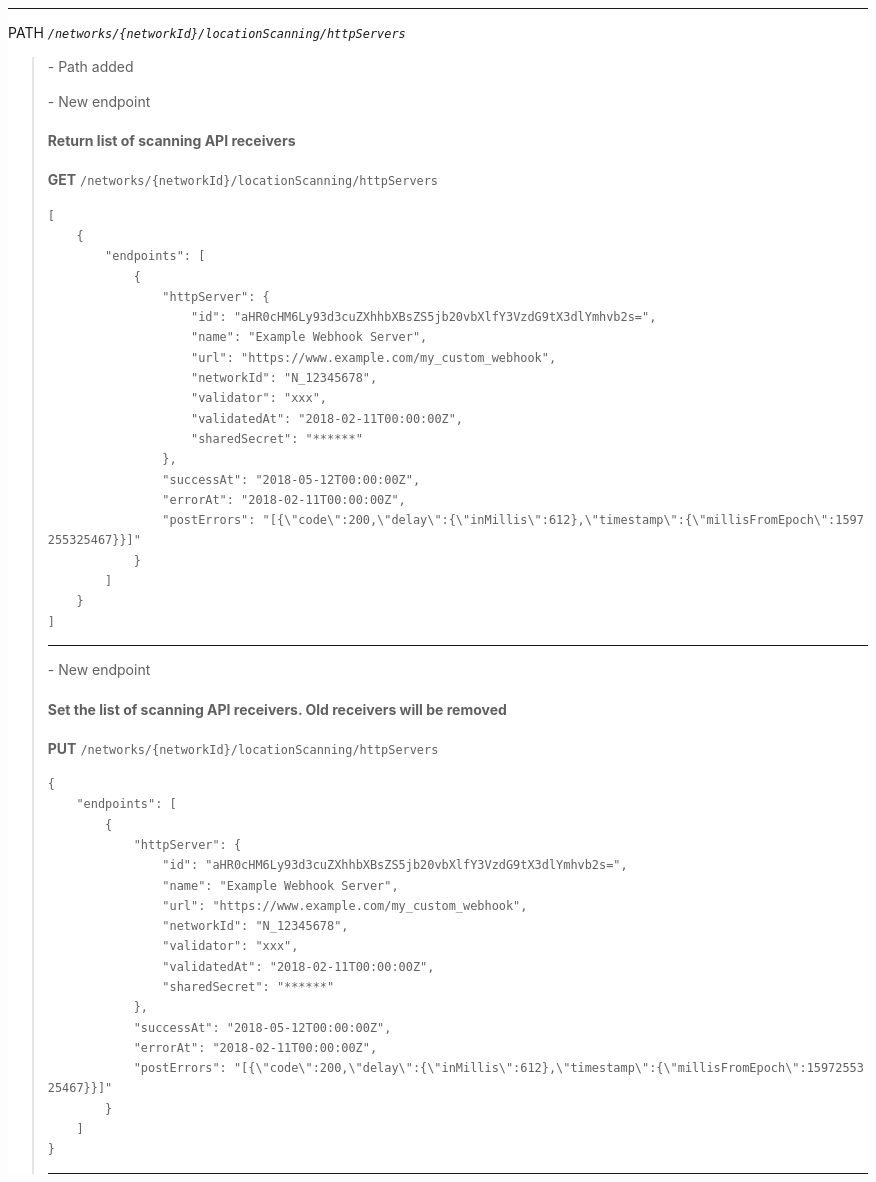 * * *

PATH _`/networks/{networkId}/locationScanning/httpServers`_

> \- Path added  
>   
> \- New endpoint
> 
> #### Return list of scanning API receivers
> 
> **GET** `/networks/{networkId}/locationScanning/httpServers`  
> 
>     [
>         {
>             "endpoints": [
>                 {
>                     "httpServer": {
>                         "id": "aHR0cHM6Ly93d3cuZXhhbXBsZS5jb20vbXlfY3VzdG9tX3dlYmhvb2s=",
>                         "name": "Example Webhook Server",
>                         "url": "https://www.example.com/my_custom_webhook",
>                         "networkId": "N_12345678",
>                         "validator": "xxx",
>                         "validatedAt": "2018-02-11T00:00:00Z",
>                         "sharedSecret": "******"
>                     },
>                     "successAt": "2018-05-12T00:00:00Z",
>                     "errorAt": "2018-02-11T00:00:00Z",
>                     "postErrors": "[{\"code\":200,\"delay\":{\"inMillis\":612},\"timestamp\":{\"millisFromEpoch\":1597255325467}}]"
>                 }
>             ]
>         }
>     ]
> 
> * * *
> 
>   
> \- New endpoint
> 
> #### Set the list of scanning API receivers. Old receivers will be removed
> 
> **PUT** `/networks/{networkId}/locationScanning/httpServers`  
> 
>     {
>         "endpoints": [
>             {
>                 "httpServer": {
>                     "id": "aHR0cHM6Ly93d3cuZXhhbXBsZS5jb20vbXlfY3VzdG9tX3dlYmhvb2s=",
>                     "name": "Example Webhook Server",
>                     "url": "https://www.example.com/my_custom_webhook",
>                     "networkId": "N_12345678",
>                     "validator": "xxx",
>                     "validatedAt": "2018-02-11T00:00:00Z",
>                     "sharedSecret": "******"
>                 },
>                 "successAt": "2018-05-12T00:00:00Z",
>                 "errorAt": "2018-02-11T00:00:00Z",
>                 "postErrors": "[{\"code\":200,\"delay\":{\"inMillis\":612},\"timestamp\":{\"millisFromEpoch\":1597255325467}}]"
>             }
>         ]
>     }
> 
> * * *

